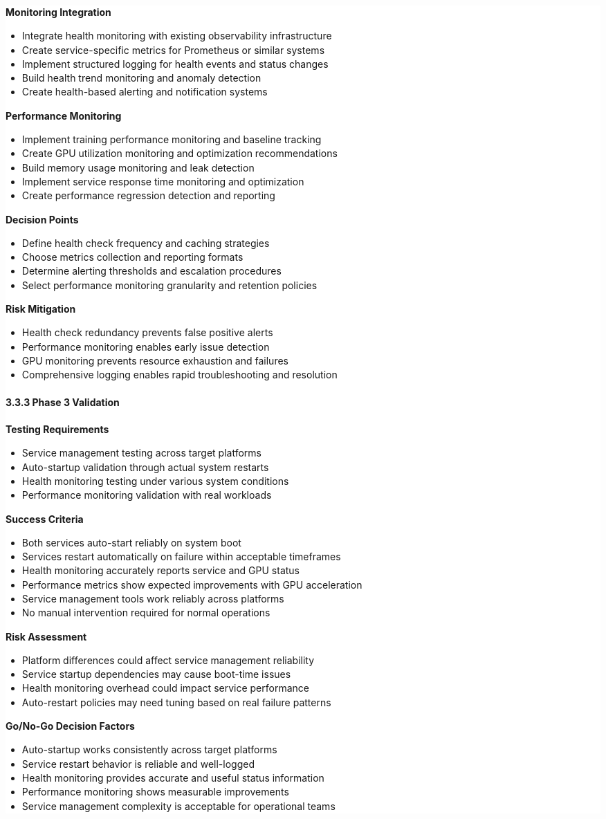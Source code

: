 **Monitoring Integration**
- Integrate health monitoring with existing observability infrastructure
- Create service-specific metrics for Prometheus or similar systems
- Implement structured logging for health events and status changes
- Build health trend monitoring and anomaly detection
- Create health-based alerting and notification systems

**Performance Monitoring**
- Implement training performance monitoring and baseline tracking
- Create GPU utilization monitoring and optimization recommendations
- Build memory usage monitoring and leak detection
- Implement service response time monitoring and optimization
- Create performance regression detection and reporting

**Decision Points**
- Define health check frequency and caching strategies
- Choose metrics collection and reporting formats
- Determine alerting thresholds and escalation procedures
- Select performance monitoring granularity and retention policies

**Risk Mitigation**
- Health check redundancy prevents false positive alerts
- Performance monitoring enables early issue detection
- GPU monitoring prevents resource exhaustion and failures
- Comprehensive logging enables rapid troubleshooting and resolution

#### 3.3.3 Phase 3 Validation

**Testing Requirements**
- Service management testing across target platforms
- Auto-startup validation through actual system restarts
- Health monitoring testing under various system conditions
- Performance monitoring validation with real workloads

**Success Criteria**
- Both services auto-start reliably on system boot
- Services restart automatically on failure within acceptable timeframes
- Health monitoring accurately reports service and GPU status
- Performance metrics show expected improvements with GPU acceleration
- Service management tools work reliably across platforms
- No manual intervention required for normal operations

**Risk Assessment**
- Platform differences could affect service management reliability
- Service startup dependencies may cause boot-time issues
- Health monitoring overhead could impact service performance
- Auto-restart policies may need tuning based on real failure patterns

**Go/No-Go Decision Factors**
- Auto-startup works consistently across target platforms
- Service restart behavior is reliable and well-logged
- Health monitoring provides accurate and useful status information
- Performance monitoring shows measurable improvements
- Service management complexity is acceptable for operational teams
